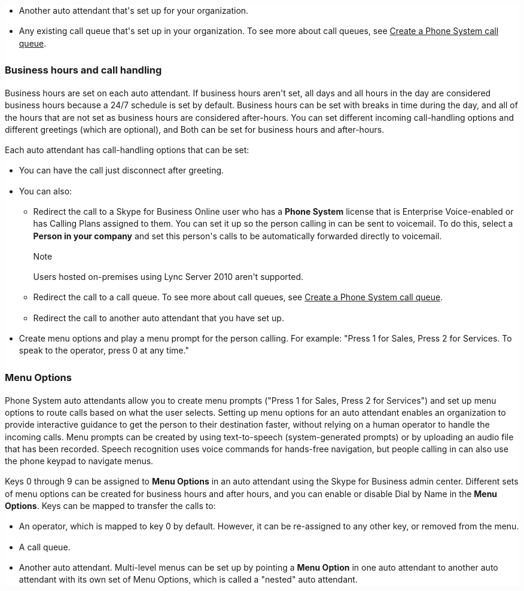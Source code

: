- Another auto attendant that's set up for your organization.
    
- Any existing call queue that's set up in your organization. To see more about call queues, see [Create a Phone System call queue](create-a-phone-system-call-queue.md).
    
### Business hours and call handling

Business hours are set on each auto attendant. If business hours aren't set, all days and all hours in the day are considered business hours because a 24/7 schedule is set by default. Business hours can be set with breaks in time during the day, and all of the hours that are not set as business hours are considered after-hours. You can set different incoming call-handling options and different greetings (which are optional), and Both can be set for business hours and after-hours.
  
Each auto attendant has call-handling options that can be set:
  
- You can have the call just disconnect after greeting.
    
- You can also:
    
  - Redirect the call to a Skype for Business Online user who has a **Phone System** license that is Enterprise Voice-enabled or has Calling Plans assigned to them. You can set it up so the person calling in can be sent to voicemail. To do this, select a **Person in your company** and set this person's calls to be automatically forwarded directly to voicemail.
    
    > [!NOTE]
    > Users hosted on-premises using Lync Server 2010 aren't supported. 
  
  - Redirect the call to a call queue. To see more about call queues, see [Create a Phone System call queue](create-a-phone-system-call-queue.md).
    
  - Redirect the call to another auto attendant that you have set up.
    
- Create menu options and play a menu prompt for the person calling. For example: "Press 1 for Sales, Press 2 for Services. To speak to the operator, press 0 at any time."
    
### Menu Options

Phone System auto attendants allow you to create menu prompts ("Press 1 for Sales, Press 2 for Services") and set up menu options to route calls based on what the user selects. Setting up menu options for an auto attendant enables an organization to provide interactive guidance to get the person to their destination faster, without relying on a human operator to handle the incoming calls. Menu prompts can be created by using text-to-speech (system-generated prompts) or by uploading an audio file that has been recorded. Speech recognition uses voice commands for hands-free navigation, but people calling in can also use the phone keypad to navigate menus.
  
Keys 0 through 9 can be assigned to **Menu Options** in an auto attendant using the Skype for Business admin center. Different sets of menu options can be created for business hours and after hours, and you can enable or disable Dial by Name in the **Menu Options**. Keys can be mapped to transfer the calls to:
  
- An operator, which is mapped to key 0 by default. However, it can be re-assigned to any other key, or removed from the menu.
    
- A call queue.
    
- Another auto attendant. Multi-level menus can be set up by pointing a **Menu Option** in one auto attendant to another auto attendant with its own set of Menu Options, which is called a "nested" auto attendant.
    